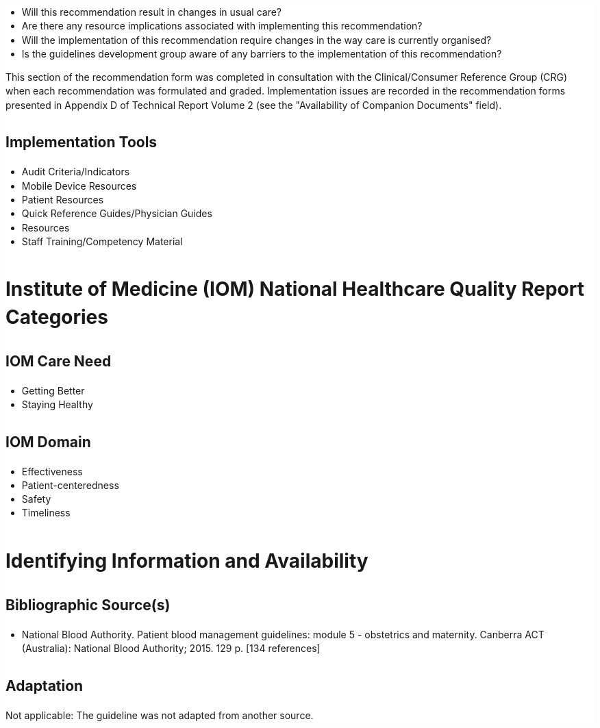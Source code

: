   * Will this recommendation result in changes in usual care? 
  * Are there any resource implications associated with implementing this recommendation? 
  * Will the implementation of this recommendation require changes in the way care is currently organised? 
  * Is the guidelines development group aware of any barriers to the implementation of this recommendation? 



This section of the recommendation form was completed in consultation with the Clinical/Consumer Reference Group (CRG) when each recommendation was formulated and graded. Implementation issues are recorded in the recommendation forms presented in Appendix D of Technical Report Volume 2 (see the "Availability of Companion Documents" field).

## Implementation Tools

- Audit Criteria/Indicators
- Mobile Device Resources
- Patient Resources
- Quick Reference Guides/Physician Guides
- Resources
- Staff Training/Competency Material

# Institute of Medicine (IOM) National Healthcare Quality Report Categories

## IOM Care Need

- Getting Better
- Staying Healthy

## IOM Domain

- Effectiveness
- Patient-centeredness
- Safety
- Timeliness 

# Identifying Information and Availability

## Bibliographic Source(s)

- National Blood Authority. Patient blood management guidelines: module 5 - obstetrics and maternity. Canberra ACT (Australia): National Blood Authority; 2015. 129 p. [134 references]

## Adaptation



Not applicable: The guideline was not adapted from another source.

